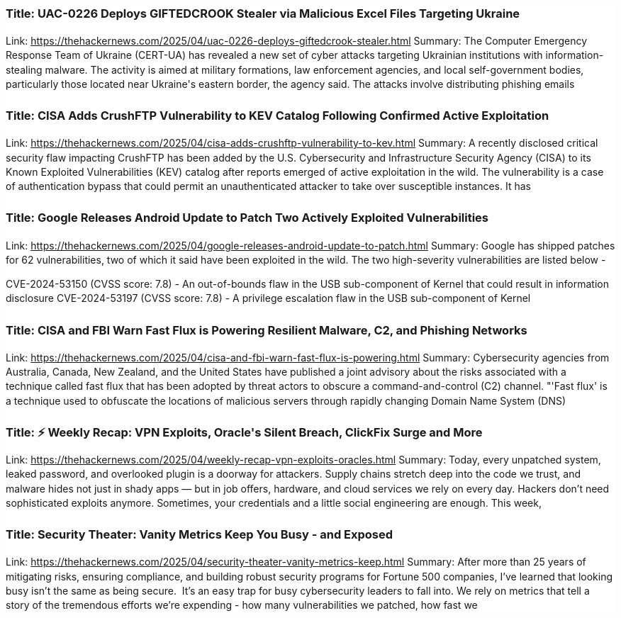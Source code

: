 ### Title: UAC-0226 Deploys GIFTEDCROOK Stealer via Malicious Excel Files Targeting Ukraine
Link: https://thehackernews.com/2025/04/uac-0226-deploys-giftedcrook-stealer.html
Summary: The Computer Emergency Response Team of Ukraine (CERT-UA) has revealed a new set of cyber attacks targeting Ukrainian institutions with information-stealing malware.
The activity is aimed at military formations, law enforcement agencies, and local self-government bodies, particularly those located near Ukraine's eastern border, the agency said.
The attacks involve distributing phishing emails

### Title: CISA Adds CrushFTP Vulnerability to KEV Catalog Following Confirmed Active Exploitation
Link: https://thehackernews.com/2025/04/cisa-adds-crushftp-vulnerability-to-kev.html
Summary: A recently disclosed critical security flaw impacting CrushFTP has been added by the U.S. Cybersecurity and Infrastructure Security Agency (CISA) to its Known Exploited Vulnerabilities (KEV) catalog after reports emerged of active exploitation in the wild.
The vulnerability is a case of authentication bypass that could permit an unauthenticated attacker to take over susceptible instances. It has

### Title: Google Releases Android Update to Patch Two Actively Exploited Vulnerabilities
Link: https://thehackernews.com/2025/04/google-releases-android-update-to-patch.html
Summary: Google has shipped patches for 62 vulnerabilities, two of which it said have been exploited in the wild.
The two high-severity vulnerabilities are listed below -

CVE-2024-53150 (CVSS score: 7.8) - An out-of-bounds flaw in the USB sub-component of Kernel that could result in information disclosure
CVE-2024-53197 (CVSS score: 7.8) - A privilege escalation flaw in the USB sub-component of Kernel

### Title: CISA and FBI Warn Fast Flux is Powering Resilient Malware, C2, and Phishing Networks
Link: https://thehackernews.com/2025/04/cisa-and-fbi-warn-fast-flux-is-powering.html
Summary: Cybersecurity agencies from Australia, Canada, New Zealand, and the United States have published a joint advisory about the risks associated with a technique called fast flux that has been adopted by threat actors to obscure a command-and-control (C2) channel.
"'Fast flux' is a technique used to obfuscate the locations of malicious servers through rapidly changing Domain Name System (DNS)

### Title: ⚡ Weekly Recap: VPN Exploits, Oracle's Silent Breach, ClickFix Surge and More
Link: https://thehackernews.com/2025/04/weekly-recap-vpn-exploits-oracles.html
Summary: Today, every unpatched system, leaked password, and overlooked plugin is a doorway for attackers. Supply chains stretch deep into the code we trust, and malware hides not just in shady apps — but in job offers, hardware, and cloud services we rely on every day.
Hackers don’t need sophisticated exploits anymore. Sometimes, your credentials and a little social engineering are enough.
This week,

### Title: Security Theater: Vanity Metrics Keep You Busy - and Exposed
Link: https://thehackernews.com/2025/04/security-theater-vanity-metrics-keep.html
Summary: After more than 25 years of mitigating risks, ensuring compliance, and building robust security programs for Fortune 500 companies, I’ve learned that looking busy isn’t the same as being secure.&nbsp;
It’s an easy trap for busy cybersecurity leaders to fall into. We rely on metrics that tell a story of the tremendous efforts we’re expending - how many vulnerabilities we patched, how fast we
